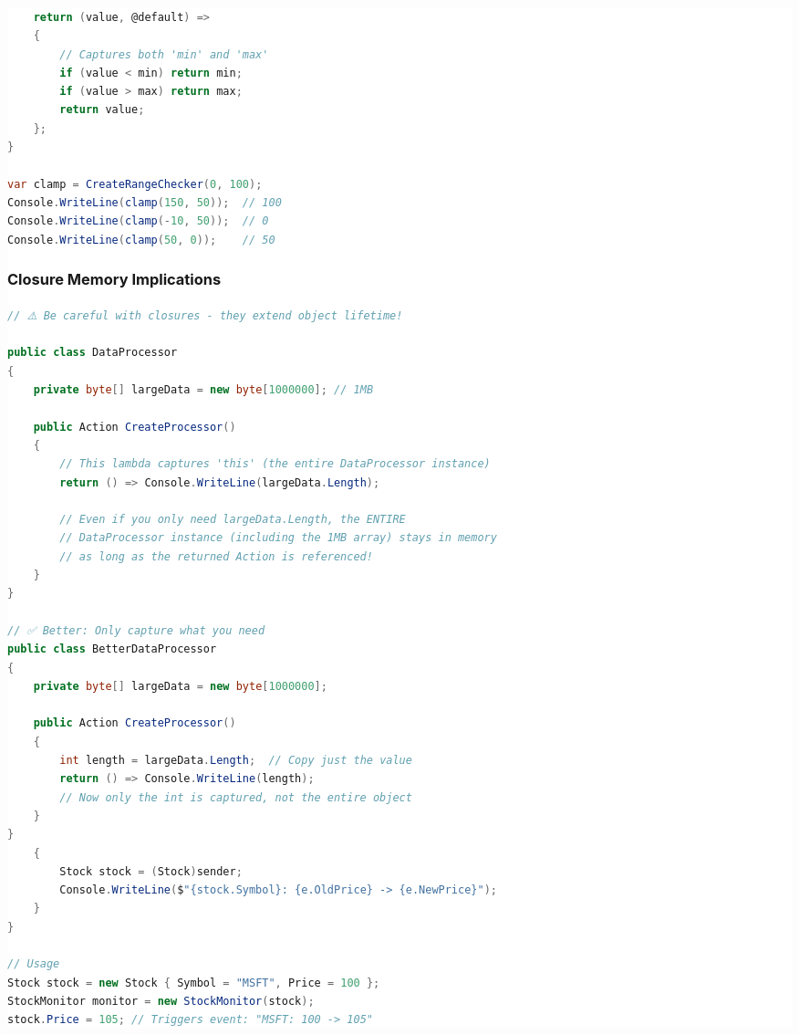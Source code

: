 ```csharp
    return (value, @default) =>
    {
        // Captures both 'min' and 'max'
        if (value < min) return min;
        if (value > max) return max;
        return value;
    };
}

var clamp = CreateRangeChecker(0, 100);
Console.WriteLine(clamp(150, 50));  // 100
Console.WriteLine(clamp(-10, 50));  // 0
Console.WriteLine(clamp(50, 0));    // 50
```

### Closure Memory Implications

```csharp
// ⚠️ Be careful with closures - they extend object lifetime!

public class DataProcessor
{
    private byte[] largeData = new byte[1000000]; // 1MB

    public Action CreateProcessor()
    {
        // This lambda captures 'this' (the entire DataProcessor instance)
        return () => Console.WriteLine(largeData.Length);

        // Even if you only need largeData.Length, the ENTIRE
        // DataProcessor instance (including the 1MB array) stays in memory
        // as long as the returned Action is referenced!
    }
}

// ✅ Better: Only capture what you need
public class BetterDataProcessor
{
    private byte[] largeData = new byte[1000000];

    public Action CreateProcessor()
    {
        int length = largeData.Length;  // Copy just the value
        return () => Console.WriteLine(length);
        // Now only the int is captured, not the entire object
    }
}
    {
        Stock stock = (Stock)sender;
        Console.WriteLine($"{stock.Symbol}: {e.OldPrice} -> {e.NewPrice}");
    }
}

// Usage
Stock stock = new Stock { Symbol = "MSFT", Price = 100 };
StockMonitor monitor = new StockMonitor(stock);
stock.Price = 105; // Triggers event: "MSFT: 100 -> 105"
```
